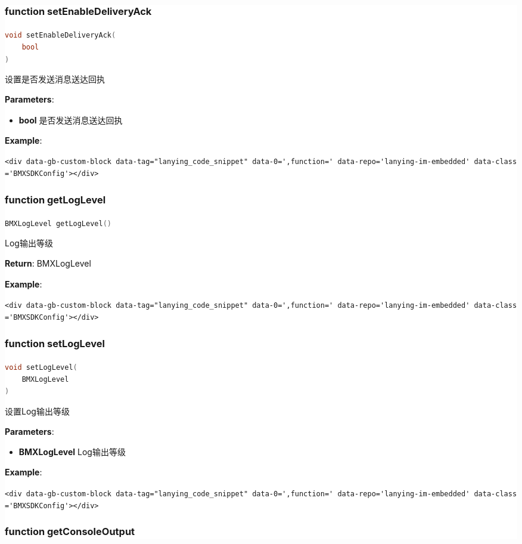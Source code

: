 ### function setEnableDeliveryAck

```cpp
void setEnableDeliveryAck(
    bool 
)
```

设置是否发送消息送达回执

**Parameters**:

* **bool** 是否发送消息送达回执

**Example**:

```
<div data-gb-custom-block data-tag="lanying_code_snippet" data-0=',function=' data-repo='lanying-im-embedded' data-class='BMXSDKConfig'></div>
```

### function getLogLevel

```cpp
BMXLogLevel getLogLevel()
```

Log输出等级

**Return**: BMXLogLevel

**Example**:

```
<div data-gb-custom-block data-tag="lanying_code_snippet" data-0=',function=' data-repo='lanying-im-embedded' data-class='BMXSDKConfig'></div>
```

### function setLogLevel

```cpp
void setLogLevel(
    BMXLogLevel 
)
```

设置Log输出等级

**Parameters**:

* **BMXLogLevel** Log输出等级

**Example**:

```
<div data-gb-custom-block data-tag="lanying_code_snippet" data-0=',function=' data-repo='lanying-im-embedded' data-class='BMXSDKConfig'></div>
```

### function getConsoleOutput
